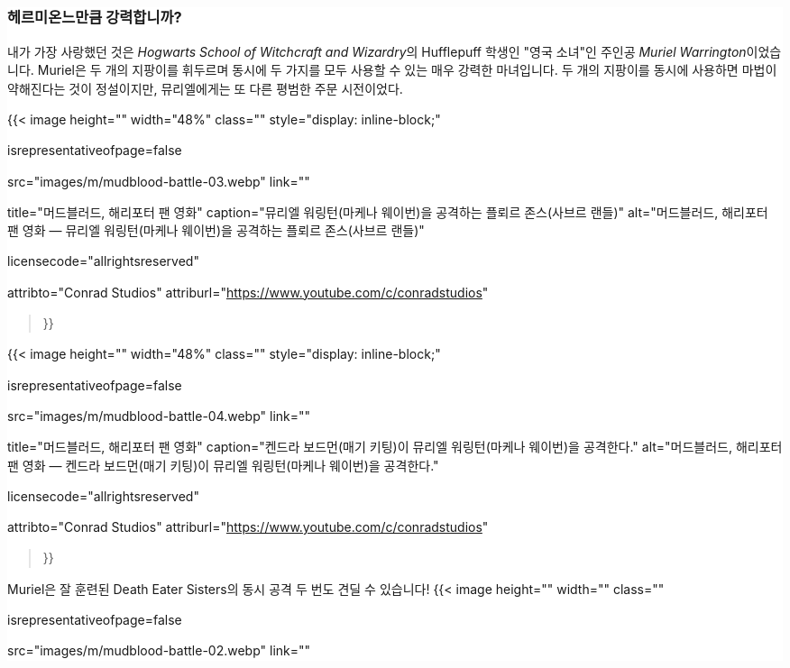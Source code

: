 ### 헤르미온느만큼 강력합니까?

내가 가장 사랑했던 것은 *Hogwarts School of Witchcraft and Wizardry*의 Hufflepuff 학생인 "영국 소녀"인 주인공 *Muriel Warrington*이었습니다. Muriel은 두 개의 지팡이를 휘두르며 동시에 두 가지를 모두 사용할 수 있는 매우 강력한 마녀입니다. 두 개의 지팡이를 동시에 사용하면 마법이 약해진다는 것이 정설이지만, 뮤리엘에게는 또 다른 평범한 주문 시전이었다.

{{< image
  height=""
  width="48%"
  class=""
  style="display: inline-block;"

  isrepresentativeofpage=false

  src="images/m/mudblood-battle-03.webp"
  link=""

  title="머드블러드, 해리포터 팬 영화"
  caption="뮤리엘 워링턴(마케나 웨이번)을 공격하는 플뢰르 존스(사브르 랜들)"
  alt="머드블러드, 해리포터 팬 영화 — 뮤리엘 워링턴(마케나 웨이번)을 공격하는 플뢰르 존스(사브르 랜들)"

  licensecode="allrightsreserved"

  attribto="Conrad Studios"
  attriburl="https://www.youtube.com/c/conradstudios"
>}}

{{< image
  height=""
  width="48%"
  class=""
  style="display: inline-block;"

  isrepresentativeofpage=false

  src="images/m/mudblood-battle-04.webp"
  link=""

  title="머드블러드, 해리포터 팬 영화"
  caption="켄드라 보드먼(매기 키팅)이 뮤리엘 워링턴(마케나 웨이번)을 공격한다."
  alt="머드블러드, 해리포터 팬 영화 — 켄드라 보드먼(매기 키팅)이 뮤리엘 워링턴(마케나 웨이번)을 공격한다."

  licensecode="allrightsreserved"

  attribto="Conrad Studios"
  attriburl="https://www.youtube.com/c/conradstudios"
>}}

Muriel은 잘 훈련된 Death Eater Sisters의 동시 공격 두 번도 견딜 수 있습니다!
{{< image
  height=""
  width=""
  class=""

  isrepresentativeofpage=false

  src="images/m/mudblood-battle-02.webp"
  link=""
